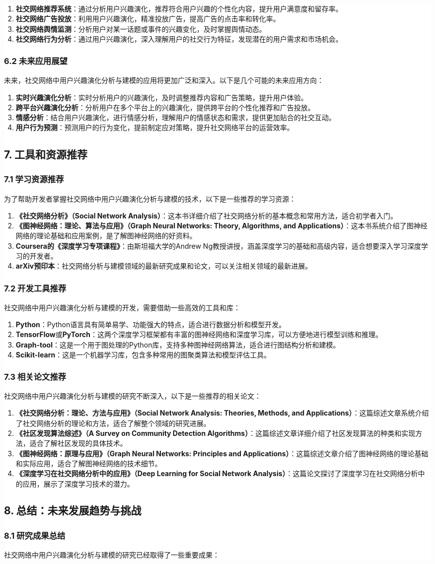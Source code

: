 1. **社交网络推荐系统**：通过分析用户兴趣演化，推荐符合用户兴趣的个性化内容，提升用户满意度和留存率。
2. **社交网络广告投放**：利用用户兴趣演化，精准投放广告，提高广告的点击率和转化率。
3. **社交网络舆情监测**：分析用户对某一话题或事件的兴趣变化，及时掌握舆情动态。
4. **社交网络行为分析**：通过用户兴趣演化，深入理解用户的社交行为特征，发现潜在的用户需求和市场机会。

### 6.2 未来应用展望

未来，社交网络中用户兴趣演化分析与建模的应用将更加广泛和深入。以下是几个可能的未来应用方向：

1. **实时兴趣演化分析**：实时分析用户的兴趣演化，及时调整推荐内容和广告策略，提升用户体验。
2. **跨平台兴趣演化分析**：分析用户在多个平台上的兴趣演化，提供跨平台的个性化推荐和广告投放。
3. **情感分析**：结合用户兴趣演化，进行情感分析，理解用户的情感状态和需求，提供更加贴合的社交互动。
4. **用户行为预测**：预测用户的行为变化，提前制定应对策略，提升社交网络平台的运营效率。

## 7. 工具和资源推荐
### 7.1 学习资源推荐

为了帮助开发者掌握社交网络中用户兴趣演化分析与建模的技术，以下是一些推荐的学习资源：

1. **《社交网络分析》（Social Network Analysis）**：这本书详细介绍了社交网络分析的基本概念和常用方法，适合初学者入门。
2. **《图神经网络：理论、算法与应用》（Graph Neural Networks: Theory, Algorithms, and Applications）**：这本书系统介绍了图神经网络的理论基础和应用案例，是了解图神经网络的好资料。
3. **Coursera的《深度学习专项课程》**：由斯坦福大学的Andrew Ng教授讲授，涵盖深度学习的基础和高级内容，适合想要深入学习深度学习的开发者。
4. **arXiv预印本**：社交网络分析与建模领域的最新研究成果和论文，可以关注相关领域的最新进展。

### 7.2 开发工具推荐

社交网络中用户兴趣演化分析与建模的开发，需要借助一些高效的工具和库：

1. **Python**：Python语言具有简单易学、功能强大的特点，适合进行数据分析和模型开发。
2. **TensorFlow**或**PyTorch**：这两个深度学习框架都有丰富的图神经网络和深度学习库，可以方便地进行模型训练和推理。
3. **Graph-tool**：这是一个用于图处理的Python库，支持多种图神经网络算法，适合进行图结构分析和建模。
4. **Scikit-learn**：这是一个机器学习库，包含多种常用的图聚类算法和模型评估工具。

### 7.3 相关论文推荐

社交网络中用户兴趣演化分析与建模的研究不断深入，以下是一些推荐的相关论文：

1. **《社交网络分析：理论、方法与应用》（Social Network Analysis: Theories, Methods, and Applications）**：这篇综述文章系统介绍了社交网络分析的理论和方法，适合了解整个领域的研究进展。
2. **《社区发现算法综述》（A Survey on Community Detection Algorithms）**：这篇综述文章详细介绍了社区发现算法的种类和实现方法，适合了解社区发现的具体技术。
3. **《图神经网络：原理与应用》（Graph Neural Networks: Principles and Applications）**：这篇综述文章介绍了图神经网络的理论基础和实际应用，适合了解图神经网络的技术细节。
4. **《深度学习在社交网络分析中的应用》（Deep Learning for Social Network Analysis）**：这篇论文探讨了深度学习在社交网络分析中的应用，展示了深度学习技术的潜力。

## 8. 总结：未来发展趋势与挑战
### 8.1 研究成果总结

社交网络中用户兴趣演化分析与建模的研究已经取得了一些重要成果：
